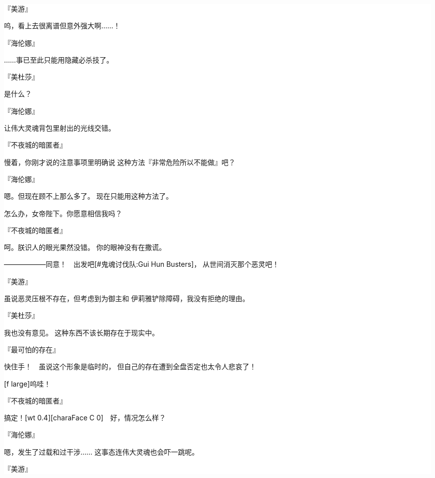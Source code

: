 『美游』

呜，看上去很离谱但意外强大啊……！

『海伦娜』

……事已至此只能用隐藏必杀技了。

『美杜莎』

是什么？

『海伦娜』

让伟大灵魂背包里射出的光线交错。

『不夜城的暗匿者』

慢着，你刚才说的注意事项里明确说
这种方法『非常危险所以不能做』吧？

『海伦娜』

嗯。但现在顾不上那么多了。
现在只能用这种方法了。

怎么办，女帝陛下。你愿意相信我吗？

『不夜城的暗匿者』

呵。朕识人的眼光果然没错。
你的眼神没有在撒谎。

——————同意！　出发吧[#鬼魂讨伐队:Gui Hun Busters]，
从世间消灭那个恶灵吧！

『美游』

虽说恶灵压根不存在，但考虑到为御主和
伊莉雅铲除障碍，我没有拒绝的理由。

『美杜莎』

我也没有意见。
这种东西不该长期存在于现实中。

『最可怕的存在』

快住手！　虽说这个形象是临时的，
但自己的存在遭到全盘否定也太令人悲哀了！

[f large]呜哇！

『不夜城的暗匿者』

搞定！[wt 0.4][charaFace C 0]　好，情况怎么样？

『海伦娜』

嗯，发生了过载和过干涉……
这事态连伟大灵魂也会吓一跳呢。

『美游』
